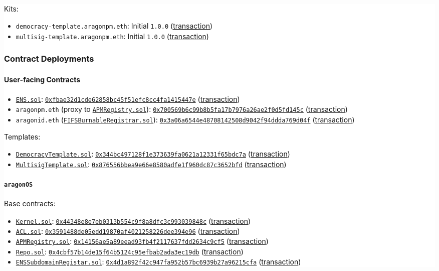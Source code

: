 Kits:

- `democracy-template.aragonpm.eth`: Initial `1.0.0` ([transaction](https://rinkeby.etherscan.io/tx/0x1c172dd0192c241457a9f7fc577af8953fddb4945c494fb116427ef5ddcee986))
- `multisig-template.aragonpm.eth`: Initial `1.0.0` ([transaction](https://rinkeby.etherscan.io/tx/0x18bb9431d99d33ad4a3eff7fb071a949389eecda2bec185504b4a0f00f6d41d2))

### Contract Deployments

#### User-facing Contracts

- [`ENS.sol`](https://github.com/aragon/aragonOS/blob/4783065ecde8c648c712ce8dc0b36a0e409fdf42/contracts/lib/ens/ENS.sol): [`0xfbae32d1cde62858bc45f51efc8cc4fa1415447e`](https://rinkeby.etherscan.io/address/0xfbae32d1cde62858bc45f51efc8cc4fa1415447e) ([transaction](https://rinkeby.etherscan.io/tx/0x1dbd2b7184c1dd2b9c4b9e7d7aa67fda1f060543a2394c6bd1f75d12cc56199f))
- `aragonpm.eth` (proxy to [`APMRegistry.sol`](https://github.com/aragon/aragonOS/blob/4783065ecde8c648c712ce8dc0b36a0e409fdf42/contracts/apm/APMRegistry.sol)): [`0x700569b6c99b8b5fa17b7976a26ae2f0d5fd145c`](https://rinkeby.etherscan.io/address/0x700569b6c99b8b5fa17b7976a26ae2f0d5fd145c) ([transaction](https://rinkeby.etherscan.io/tx/0x3f544c21347626e1aa6a5f4a305335aed3decb27e230b05e4739d56b06b4325d))
- `aragonid.eth` ([`FIFSBurnableRegistrar.sol`](https://github.com/aragon/aragon-id/blob/v1.2.2/contracts/FIFSBurnableRegistrar.sol)): [`0x3a06a6544e48708142508d9042f94ddda769d04f`](https://rinkeby.etherscan.io/address/0x3a06a6544e48708142508d9042f94ddda769d04f) ([transaction](https://rinkeby.etherscan.io/tx/0x886160f812eed7a1d10b635500fa210a508cb5e032cba338546880f7b17e9f92))

Templates:

- [`DemocracyTemplate.sol`](https://github.com/aragon/aragon-apps/blob/e09aba213ba8e98d6e07c3788cc47de06a890576/templates/beta/contracts/DemocracyTemplate.sol): [`0x344bc497128f1e373639fa0621a12331f65bdc7a`](https://rinkeby.etherscan.io/address/0x344bc497128f1e373639fa0621a12331f65bdc7a) ([transaction](https://rinkeby.etherscan.io/tx/0xc4ca1a09e2df81a2b102e4e6a6fffa7f2a68565cbd7e38186e7a3c8aed4d77ee))
- [`MultisigTemplate.sol`](https://github.com/aragon/aragon-apps/blob/e09aba213ba8e98d6e07c3788cc47de06a890576/templates/beta/contracts/MultisigTemplate.sol): [`0x876556bbea9e66e8580adfe1f960dc87c3652bfd`](https://rinkeby.etherscan.io/address/0x876556bbea9e66e8580adfe1f960dc87c3652bfd) ([transaction](https://rinkeby.etherscan.io/tx/0xf760a107c40ed89e23acdba7979bc2aa93d0192c1657f6e48026209e528674a1))

#### `aragonOS`

Base contracts:

- [`Kernel.sol`](https://github.com/aragon/aragonOS/blob/4783065ecde8c648c712ce8dc0b36a0e409fdf42/contracts/kernel/Kernel.sol): [`0x44348e8e7eb0313b554c9f8a8dfc3c993039848c`](https://rinkeby.etherscan.io/address/0x44348e8e7eb0313b554c9f8a8dfc3c993039848c) ([transaction](https://rinkeby.etherscan.io/tx/0x9d77ee63c70e5a1bc0656ac16f86c9d1af109218d5c6081af322e163754f0185))
- [`ACL.sol`](https://github.com/aragon/aragonOS/blob/4783065ecde8c648c712ce8dc0b36a0e409fdf42/contracts/acl/ACL.sol): [`0x3591488de05edd19870af4021258226dee394e96`](https://rinkeby.etherscan.io/address/0x3591488de05edd19870af4021258226dee394e96) ([transaction](https://rinkeby.etherscan.io/tx/0xa2a4c97d753d4a35c287ed56a45c560a503cac27dd26e971344ab3f509a7c0cb))
- [`APMRegistry.sol`](https://github.com/aragon/aragonOS/blob/4783065ecde8c648c712ce8dc0b36a0e409fdf42/contracts/apm/APMRegistry.sol): [`0x14156ae5a89eead93fb4f2117637fdd2634c9cf5`](https://rinkeby.etherscan.io/address/0x14156ae5a89eead93fb4f2117637fdd2634c9cf5) ([transaction](https://rinkeby.etherscan.io/tx/0xd936ee00d743b5ff0ed2a093ff3219a01773596382c12a72b2c7ca40a614acd3))
- [`Repo.sol`](https://github.com/aragon/aragonOS/blob/4783065ecde8c648c712ce8dc0b36a0e409fdf42/contracts/apm/Repo.sol): [`0x4cbf57b14de15f64b5124c95efbab2ada3ec19db`](https://rinkeby.etherscan.io/address/0x4cbf57b14de15f64b5124c95efbab2ada3ec19db) ([transaction](https://rinkeby.etherscan.io/tx/0xbbe79b71eb223866a87d5eb93c58fc31c819efe5982c4bfb2e986d8a0dbd75c7))
- [`ENSSubdomainRegistar.sol`](https://github.com/aragon/aragonOS/blob/4783065ecde8c648c712ce8dc0b36a0e409fdf42/contracts/ens/ENSSubdomainRegistrar.sol): [`0x4d1a892f42c947fa952b57bc6939b27a96215cfa`](https://rinkeby.etherscan.io/address/0x4d1a892f42c947fa952b57bc6939b27a96215cfa) ([transaction](https://rinkeby.etherscan.io/tx/0x8531d23354389f51dfd60001e8040fb4c2c8582a28a1e7900a87328e9215b58f))
